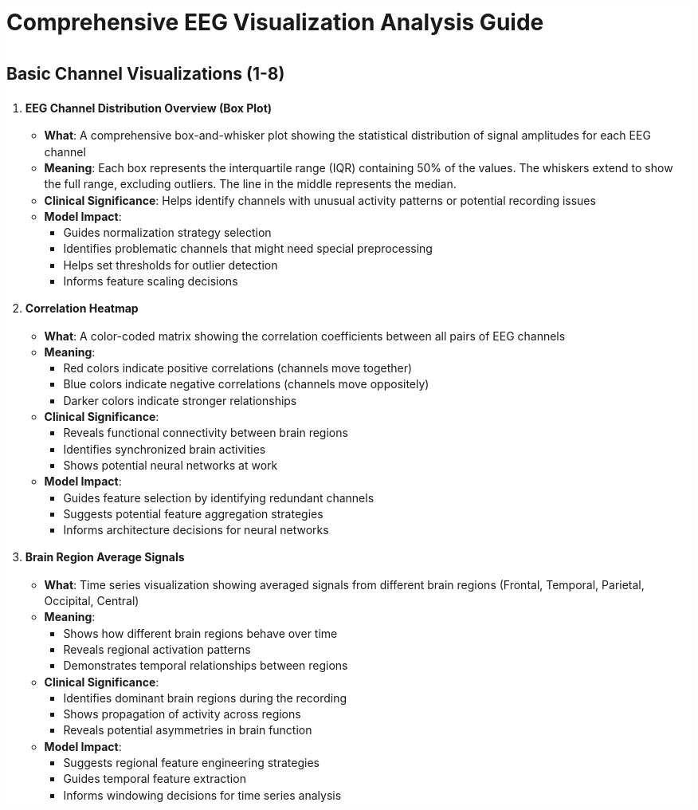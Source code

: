 # Comprehensive EEG Visualization Analysis Guide

## Basic Channel Visualizations (1-8)

1. **EEG Channel Distribution Overview (Box Plot)**

   - **What**: A comprehensive box-and-whisker plot showing the statistical distribution of signal amplitudes for each EEG channel
   - **Meaning**: Each box represents the interquartile range (IQR) containing 50% of the values. The whiskers extend to show the full range, excluding outliers. The line in the middle represents the median.
   - **Clinical Significance**: Helps identify channels with unusual activity patterns or potential recording issues
   - **Model Impact**:
     - Guides normalization strategy selection
     - Identifies problematic channels that might need special preprocessing
     - Helps set thresholds for outlier detection
     - Informs feature scaling decisions

2. **Correlation Heatmap**

   - **What**: A color-coded matrix showing the correlation coefficients between all pairs of EEG channels
   - **Meaning**:
     - Red colors indicate positive correlations (channels move together)
     - Blue colors indicate negative correlations (channels move oppositely)
     - Darker colors indicate stronger relationships
   - **Clinical Significance**:
     - Reveals functional connectivity between brain regions
     - Identifies synchronized brain activities
     - Shows potential neural networks at work
   - **Model Impact**:
     - Guides feature selection by identifying redundant channels
     - Suggests potential feature aggregation strategies
     - Informs architecture decisions for neural networks

3. **Brain Region Average Signals**

   - **What**: Time series visualization showing averaged signals from different brain regions (Frontal, Temporal, Parietal, Occipital, Central)
   - **Meaning**:
     - Shows how different brain regions behave over time
     - Reveals regional activation patterns
     - Demonstrates temporal relationships between regions
   - **Clinical Significance**:
     - Identifies dominant brain regions during the recording
     - Shows propagation of activity across regions
     - Reveals potential asymmetries in brain function
   - **Model Impact**:
     - Suggests regional feature engineering strategies
     - Guides temporal feature extraction
     - Informs windowing decisions for time series analysis
